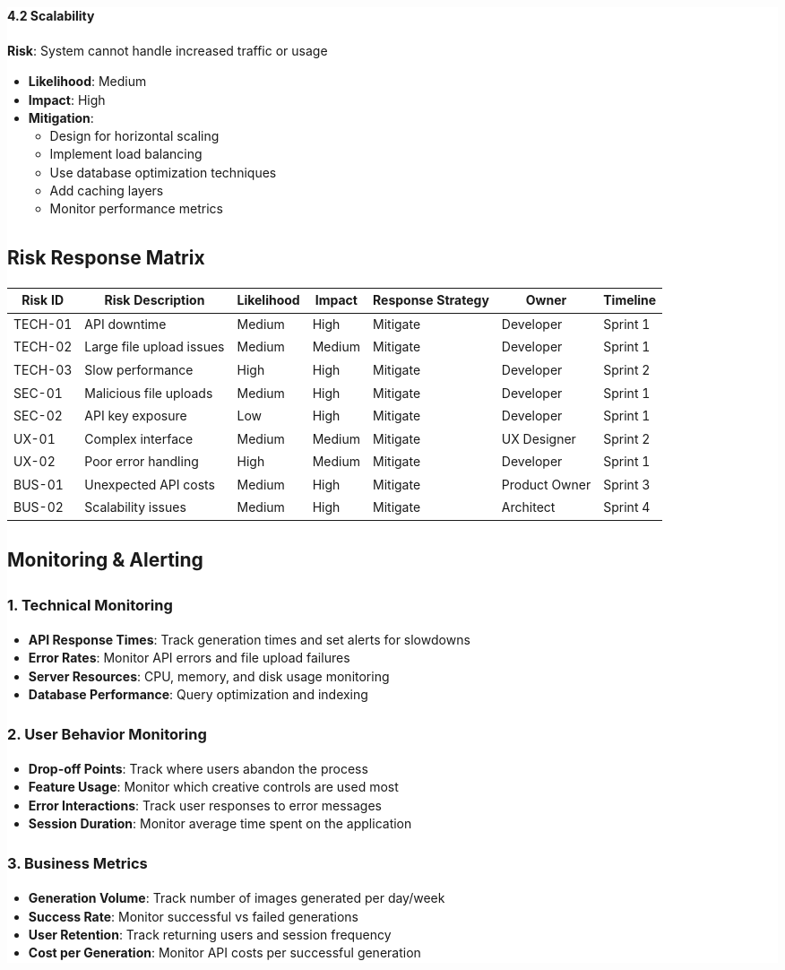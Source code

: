 #### 4.2 Scalability
**Risk**: System cannot handle increased traffic or usage
- **Likelihood**: Medium
- **Impact**: High
- **Mitigation**:
  - Design for horizontal scaling
  - Implement load balancing
  - Use database optimization techniques
  - Add caching layers
  - Monitor performance metrics

## Risk Response Matrix

| Risk ID | Risk Description | Likelihood | Impact | Response Strategy | Owner | Timeline |
|---------|------------------|------------|---------|-------------------|-------|----------|
| TECH-01 | API downtime | Medium | High | Mitigate | Developer | Sprint 1 |
| TECH-02 | Large file upload issues | Medium | Medium | Mitigate | Developer | Sprint 1 |
| TECH-03 | Slow performance | High | High | Mitigate | Developer | Sprint 2 |
| SEC-01 | Malicious file uploads | Medium | High | Mitigate | Developer | Sprint 1 |
| SEC-02 | API key exposure | Low | High | Mitigate | Developer | Sprint 1 |
| UX-01 | Complex interface | Medium | Medium | Mitigate | UX Designer | Sprint 2 |
| UX-02 | Poor error handling | High | Medium | Mitigate | Developer | Sprint 1 |
| BUS-01 | Unexpected API costs | Medium | High | Mitigate | Product Owner | Sprint 3 |
| BUS-02 | Scalability issues | Medium | High | Mitigate | Architect | Sprint 4 |

## Monitoring & Alerting

### 1. Technical Monitoring
- **API Response Times**: Track generation times and set alerts for slowdowns
- **Error Rates**: Monitor API errors and file upload failures
- **Server Resources**: CPU, memory, and disk usage monitoring
- **Database Performance**: Query optimization and indexing

### 2. User Behavior Monitoring
- **Drop-off Points**: Track where users abandon the process
- **Feature Usage**: Monitor which creative controls are used most
- **Error Interactions**: Track user responses to error messages
- **Session Duration**: Monitor average time spent on the application

### 3. Business Metrics
- **Generation Volume**: Track number of images generated per day/week
- **Success Rate**: Monitor successful vs failed generations
- **User Retention**: Track returning users and session frequency
- **Cost per Generation**: Monitor API costs per successful generation
